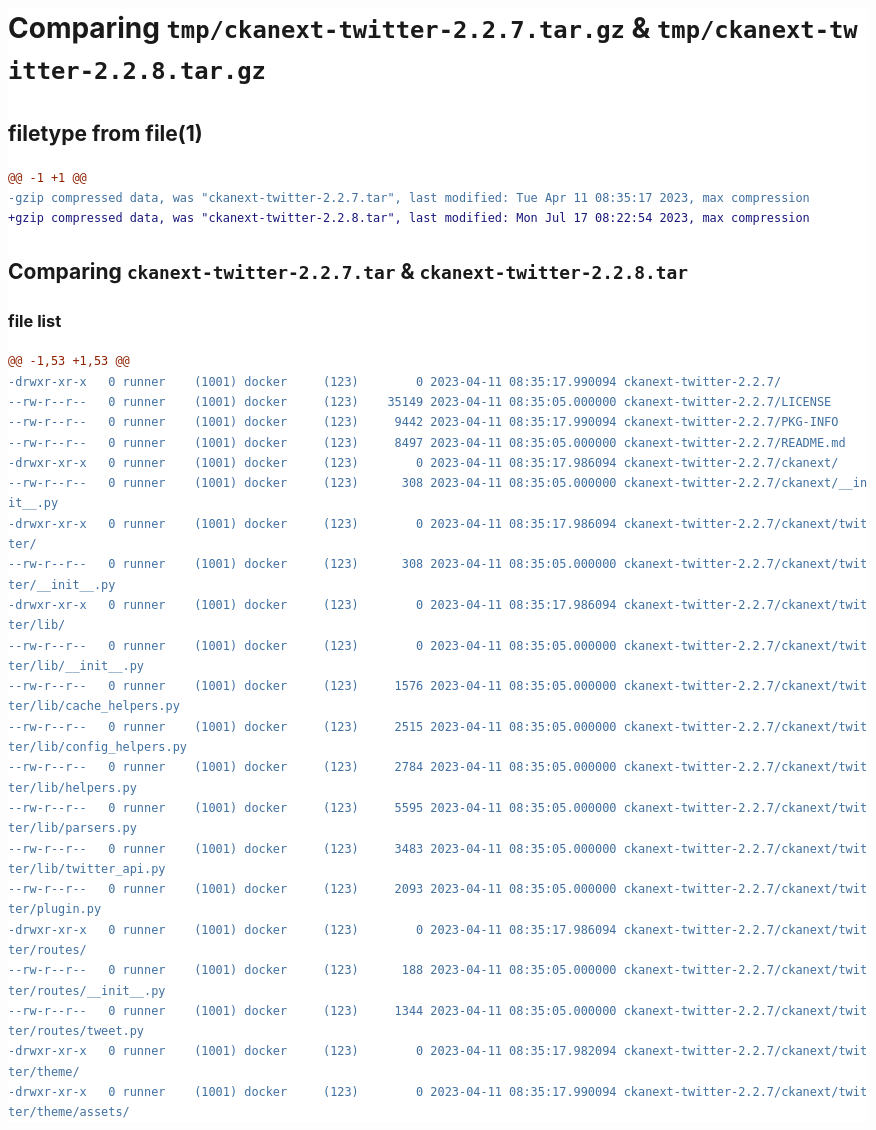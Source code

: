 # Comparing `tmp/ckanext-twitter-2.2.7.tar.gz` & `tmp/ckanext-twitter-2.2.8.tar.gz`

## filetype from file(1)

```diff
@@ -1 +1 @@
-gzip compressed data, was "ckanext-twitter-2.2.7.tar", last modified: Tue Apr 11 08:35:17 2023, max compression
+gzip compressed data, was "ckanext-twitter-2.2.8.tar", last modified: Mon Jul 17 08:22:54 2023, max compression
```

## Comparing `ckanext-twitter-2.2.7.tar` & `ckanext-twitter-2.2.8.tar`

### file list

```diff
@@ -1,53 +1,53 @@
-drwxr-xr-x   0 runner    (1001) docker     (123)        0 2023-04-11 08:35:17.990094 ckanext-twitter-2.2.7/
--rw-r--r--   0 runner    (1001) docker     (123)    35149 2023-04-11 08:35:05.000000 ckanext-twitter-2.2.7/LICENSE
--rw-r--r--   0 runner    (1001) docker     (123)     9442 2023-04-11 08:35:17.990094 ckanext-twitter-2.2.7/PKG-INFO
--rw-r--r--   0 runner    (1001) docker     (123)     8497 2023-04-11 08:35:05.000000 ckanext-twitter-2.2.7/README.md
-drwxr-xr-x   0 runner    (1001) docker     (123)        0 2023-04-11 08:35:17.986094 ckanext-twitter-2.2.7/ckanext/
--rw-r--r--   0 runner    (1001) docker     (123)      308 2023-04-11 08:35:05.000000 ckanext-twitter-2.2.7/ckanext/__init__.py
-drwxr-xr-x   0 runner    (1001) docker     (123)        0 2023-04-11 08:35:17.986094 ckanext-twitter-2.2.7/ckanext/twitter/
--rw-r--r--   0 runner    (1001) docker     (123)      308 2023-04-11 08:35:05.000000 ckanext-twitter-2.2.7/ckanext/twitter/__init__.py
-drwxr-xr-x   0 runner    (1001) docker     (123)        0 2023-04-11 08:35:17.986094 ckanext-twitter-2.2.7/ckanext/twitter/lib/
--rw-r--r--   0 runner    (1001) docker     (123)        0 2023-04-11 08:35:05.000000 ckanext-twitter-2.2.7/ckanext/twitter/lib/__init__.py
--rw-r--r--   0 runner    (1001) docker     (123)     1576 2023-04-11 08:35:05.000000 ckanext-twitter-2.2.7/ckanext/twitter/lib/cache_helpers.py
--rw-r--r--   0 runner    (1001) docker     (123)     2515 2023-04-11 08:35:05.000000 ckanext-twitter-2.2.7/ckanext/twitter/lib/config_helpers.py
--rw-r--r--   0 runner    (1001) docker     (123)     2784 2023-04-11 08:35:05.000000 ckanext-twitter-2.2.7/ckanext/twitter/lib/helpers.py
--rw-r--r--   0 runner    (1001) docker     (123)     5595 2023-04-11 08:35:05.000000 ckanext-twitter-2.2.7/ckanext/twitter/lib/parsers.py
--rw-r--r--   0 runner    (1001) docker     (123)     3483 2023-04-11 08:35:05.000000 ckanext-twitter-2.2.7/ckanext/twitter/lib/twitter_api.py
--rw-r--r--   0 runner    (1001) docker     (123)     2093 2023-04-11 08:35:05.000000 ckanext-twitter-2.2.7/ckanext/twitter/plugin.py
-drwxr-xr-x   0 runner    (1001) docker     (123)        0 2023-04-11 08:35:17.986094 ckanext-twitter-2.2.7/ckanext/twitter/routes/
--rw-r--r--   0 runner    (1001) docker     (123)      188 2023-04-11 08:35:05.000000 ckanext-twitter-2.2.7/ckanext/twitter/routes/__init__.py
--rw-r--r--   0 runner    (1001) docker     (123)     1344 2023-04-11 08:35:05.000000 ckanext-twitter-2.2.7/ckanext/twitter/routes/tweet.py
-drwxr-xr-x   0 runner    (1001) docker     (123)        0 2023-04-11 08:35:17.982094 ckanext-twitter-2.2.7/ckanext/twitter/theme/
-drwxr-xr-x   0 runner    (1001) docker     (123)        0 2023-04-11 08:35:17.990094 ckanext-twitter-2.2.7/ckanext/twitter/theme/assets/
```